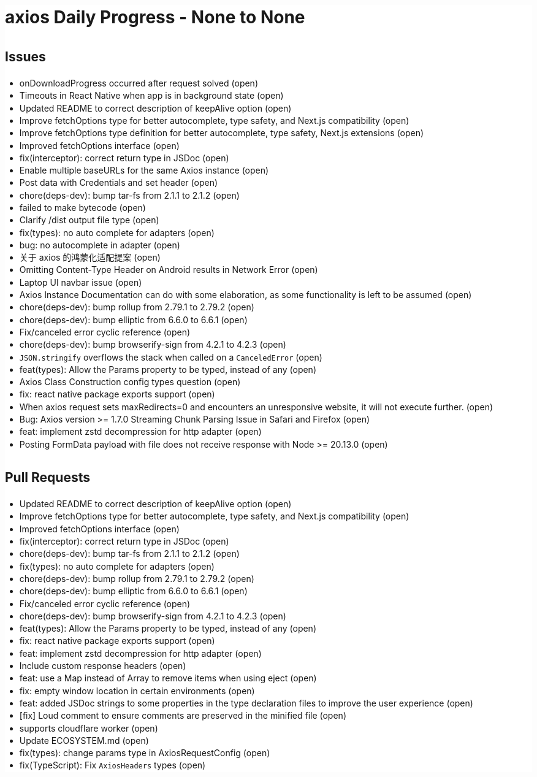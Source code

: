 # axios Daily Progress - None to None

## Issues
- onDownloadProgress occurred after request solved (open)
- Timeouts in React Native when app is in background state (open)
- Updated README to correct description of keepAlive option (open)
- Improve fetchOptions type for better autocomplete, type safety, and Next.js compatibility (open)
- Improve fetchOptions type definition for better autocomplete, type safety, Next.js extensions (open)
- Improved fetchOptions interface (open)
- fix(interceptor): correct return type in JSDoc (open)
- Enable multiple baseURLs for the same Axios instance (open)
- Post data with Credentials and set header (open)
- chore(deps-dev): bump tar-fs from 2.1.1 to 2.1.2 (open)
- failed to make bytecode (open)
- Clarify /dist output file type (open)
- fix(types): no auto complete for adapters (open)
- bug: no autocomplete in adapter (open)
- 关于 axios 的鸿蒙化适配提案 (open)
- Omitting Content-Type Header on Android results in Network Error (open)
- Laptop UI navbar issue (open)
- Axios Instance Documentation can do with some elaboration, as some functionality is left to be assumed (open)
- chore(deps-dev): bump rollup from 2.79.1 to 2.79.2 (open)
- chore(deps-dev): bump elliptic from 6.6.0 to 6.6.1 (open)
- Fix/canceled error cyclic reference (open)
- chore(deps-dev): bump browserify-sign from 4.2.1 to 4.2.3 (open)
- `JSON.stringify` overflows the stack when called on a `CanceledError` (open)
- feat(types): Allow the Params property to be typed, instead of any (open)
- Axios Class Construction config types question (open)
- fix: react native package exports support (open)
- When axios request sets maxRedirects=0 and encounters an unresponsive website, it will not execute further. (open)
- Bug: Axios version >= 1.7.0 Streaming Chunk Parsing Issue in Safari and Firefox (open)
- feat: implement zstd decompression for http adapter (open)
- Posting FormData payload with file does not receive response with Node >= 20.13.0 (open)

## Pull Requests
- Updated README to correct description of keepAlive option (open)
- Improve fetchOptions type for better autocomplete, type safety, and Next.js compatibility (open)
- Improved fetchOptions interface (open)
- fix(interceptor): correct return type in JSDoc (open)
- chore(deps-dev): bump tar-fs from 2.1.1 to 2.1.2 (open)
- fix(types): no auto complete for adapters (open)
- chore(deps-dev): bump rollup from 2.79.1 to 2.79.2 (open)
- chore(deps-dev): bump elliptic from 6.6.0 to 6.6.1 (open)
- Fix/canceled error cyclic reference (open)
- chore(deps-dev): bump browserify-sign from 4.2.1 to 4.2.3 (open)
- feat(types): Allow the Params property to be typed, instead of any (open)
- fix: react native package exports support (open)
- feat: implement zstd decompression for http adapter (open)
- Include custom response headers (open)
- feat: use a Map instead of Array to remove items when using eject (open)
- fix: empty window location in certain environments (open)
- feat: added JSDoc strings to some properties in the type declaration files to improve the user experience (open)
- [fix] Loud comment to ensure comments are preserved in the minified file (open)
- supports cloudflare worker (open)
- Update ECOSYSTEM.md (open)
- fix(types): change params type in AxiosRequestConfig (open)
- fix(TypeScript): Fix `AxiosHeaders` types (open)